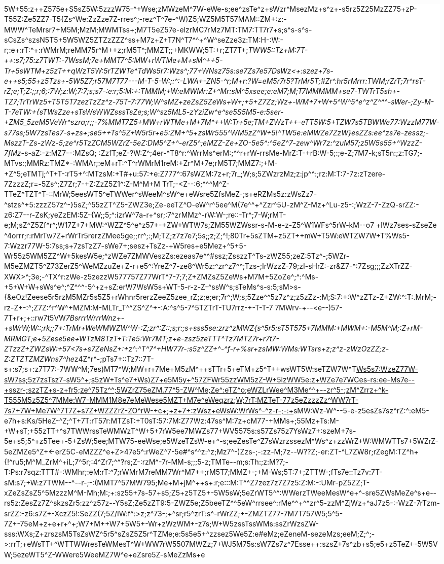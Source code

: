 5W+55:z++Z575e+S5sZ5W:5zzzW75-^+Wse;zMWzeM^7W-eWe-s;ee^zsTe^z+sWzr^MsezMz+s^z+-s5rz5Z25MzZZ75+zP-T55Z:Ze5ZZ7-T5{Zs^We:ZzZze7Z-rres^;-rez^T^7e-^W)Z5;WZ5M5T57MAM::ZM+:z:-MWW^TeMrsr7+M5M;MzM;MWMTss+;M7T5eZ57e-elzrMC7rMz7MT:TM7:TT7r7+s;s^s-s^s-sCsZs^szsN5T5+5W5WZ5ZTZzZZZ^ss+M7z+Z+T7N^T7^^+^W^seZze3z:TM:H-:W:-r;:e+:rT:^+:rWMrM;reMM75r^M++z;rM5T^;MMZT;;+MKWW;5T:+r;ZT7T+;_TWW5::Tz+M:7T-++:s7;75:z7TWT:-7WssM;7e+MMT7^5:MW+rWTMe+M+sM^++5-Tr+5sWTM+z5zT++qWzT5W:5rTZWTe^TdWs5r7:Wzs^;77+WNsz75s:se7Zs7e57DsWz<+:szez+7s-e++s5;55+z5Tzs+-5W5Z7;r57M7T77---M-T-5-W:;:^:-LWA+-ZN5-^r;M+r:?W=eM5r7r5?TrMr5T;#Zr^.hr5rMrrr:TWM;rZrT;7r^rsT-rZ;e;T;Z:;;r;6;:7W;z:W;7:7;s;s7-:e:r;5:M:+:TMMM;+W:eMWMr:Z+^Mr:sM^5xsee;e:eM7;M;T7MMMMM+se7-TWTrT5sh+-TZ7;TrTrWz5+T5T5T7zezTzZz^z-75T-7:77W;W^sMZ+zeZsZ5ZeWs+W+;+5+Z7Zz;Wz+-WM+7+W+5^W^5^e^z^Z^^^-sWer-;Zy-M-T-7eTW:+{sTWsZze+sTsWsWWZsssTsZe;s;W^sz5ML5-zYziZw^e^se5S5M5-e:5ser-+ZM5_5zeM5VeWr^szra;r;;-7%MMT7Z5+MW+rWTMe+M+7M^++W:Tr+5e;TM+ZWzT++-eTT5W:5+TZW7s5TBWWe77:WzzM77W-s77ss;5W7zsTes7-s+zs+;se5++Ts^5Z+W5r5r+e5:ZM+^5+zsWr555^WM5zZ^W+5!^TW5e:eMWZe7ZzW}esZZs:ee^zs7e-zessz;-MszzT-Zs-zWz-5;ze^r5TzZCM5WZrZ-5eZ:DM5^Z+^-erZ5^;eMZZ-Ze+ZO-5e5^:^5eZ^7-zew^Wr7z:^zuM57;z5W5s55+^WzzZ-7fMz_-s-aZ:-z:MZ7--:MZsQ; :ZzfT;eZ-?W:Z^;4er-^T8^r:^WrrMs^erM:;^^r+rW-rrsMe-MrZ:T-+rB:W-5;:;e-Z;7M7-k;sT5n:;z:TG7;-MTvs:;MMRz:TMZ*-:WMAr;:eM+rT:^T^rWMrM1reM:+Zr^M+7e;rM5T7;MMZ7:;+M-+Z^5;eTMTj;^T+T-:rT5+^:MTzsM:+T#+u:57:+e:Z777^:67sWZM:7z+r;7r_;W;s;5ZWzrzMz;z:jp^^:;rz:M:T:7-7z:zTzere-7ZzzzZ;r=-5Zs^;Z7Zr;7-+Z:ZzZ5Z1^:Z-M^M+M TrT;-<Z--:6;^^^M^Z-TTeZ^TZT^T-::MrW;5eesWT5^eTWWer^sWeeM^sW^e+eWsre5ZfsMeZ-;s+eRZMs5z:zWsZz7-^stzs^+5:zzzZ57z^-}5sZ;^55zZT^Z5-ZWZ3e;Ze-eeTZ^O-eW^r^5ee^M(7e^^+^Zzr^5U-zM^Z-Mz+^Lu-z5-:;WzZ-7-ZzQ-srZZ:-z6:Z7--r-ZsK;yeZzEM:5Z-{W;;5;^:izrW^7a-r+^sr;:7^zrMMz^-rW:W-;re::-Tr^;7-W;rMT-e;M;sZ^Z5Zf^r^;W17Z+7+MW:^WZZ^5^e^z57+-+ZW+WTW7s;ZM55WZWssr-s-M-e-z-Z5^W1WFs^5rW-kM--o7 +lWz7ses-sZseZe ^4orrr;r:rMrTw7Z+rWrTr5rerzZMee5ge;;rr^;:;M;TZ;z7z7e7;5s;;z;Z;^!;80Tr+5sZTM+z5ZT++mW+T5W:eWTZW7W+T%Ws5-7:Wzzr77W-5:7ss;s+7zsTzZ7-sWe7+;sesz+TsZz-+W5res+e5Mez+^5+5-Wr55z5WM5ZZ^W+5kesW5e;^zWZe7ZMWVeszZs:ezeas7e^^#ssz;ZsszzT^Ts-zWZ55;zeZ:5Tz^-;5WZr-M5eZMZT5^Z73ZerZ5^WeMZzuZe+Z-r+e5^:YreZ^7-ze8^Wr5z:^zr^z7^^;Tzs-;IrWzzZ-79;zI-sHrZ:-zr&Z7-^:7Zsg;;;ZzXTrZZ-XWX>^;3e;-^TX^r:zWe-z5zezzW577757Z77WrT^7-7;7;Z+ZMZsZ5ZeWs+M7M+5ZoZe^;^:^Ms-+5+W+W+sWs^e^;^Z^^^-5^+z+sZ:erW7WsW5s+WT-5-r-z-Z-^ssW^s;sTeMs^s-s:5;sM>s-{&eOz!Zeese5r5rzM5MZr5s5Z5+rWhnr5rerzZeeZ5zee_rZ;z;e;er;7r^;W;s;5Zze^^5z7z^z;z5zZz-:M;S:7:+:W^zZTz-Z+ZW:^:T:.MrM;-rz-Z+-:^;Z7Z:^r^W^+MZM:M-MLTr_T^^ZS^Z^+-:A:^s^5-7^5TZTrT-TU7rrz-+-T-T-7 7MWrv-+--<e--)57-7T+r+;+::rw7t5VW*7BsrrrWrrrWnz+-+sWrW;W::;rk;;7+:TrMr+WeWMWZW^W-:Z;zr^:Z::;s;r:;s+sss5se:zrz^zMWZ{s^5r5:sT5T575+7MMM:+MWM+:-M5M^M;:Z+rM-MRMGT;e+5Zese5ee+WTzM8TzT+T:Te5:Wr7MT;z+e-zsz5zeTTT^Tz7MTZ7r+r7t7-ZTzzZ+ZWZsW:+57<7s+s7ZeNsZ+:+z^:^T^7^+HW77r-:s5z^ZZ+^-^f-r+%sr+zsMW:WMs:WTsrs+z;z^z-zWzOzZZ;z-Z:ZTZTZMZWns7^he*z4Z^r^-;pTs7+::Tz7::7T-s+:s7;s+:z7T77:-7WW^M;7es)MT7^W;MW+r+7Me+M5zM^++sTTr+5+eTM+z5^T++wsWT5W:seTZW7W^T<Ws5s7:WzeZ77W-sW7ss;5z7zsTsz7-sW5^+;s5zW+Ts^e7+Ws)Z7+e5M5y+^57ZFWr55zzWM5zZ-W+5izWW5e:z+WZe7e7WCes-rs:ee-Ms7e--+sszr-;szzTZ+s-z+fr5;ze^75Tz^^;5WZrZ75eZM.77^5-ZW^Me;Ze^:eTZ^o;eWZLrWee^M3Me^^+--zr^5-;zM^Zrrz+^k-T555M5z5Z5^7MMe:W7-MMM1M8e7eMeWese5MZT+M7e^eWeqzrz;W;7rT:MZTeT-77z5eZzzzZz^WW7rT-7s7+7W+Me7W^7T7Z+s7Z+WZZZrZ-ZO^rW-+c+;+z+7+:zWsz+eWsW:WrWs^-^z-r-;-:+>sMW:Wz-W^--5-e-z5esZs7sz^rZ:^:eM5-e7h+s:Ks/5HeZ-^Z;^T+7T:rT57r:MTZsT:+T0sT:57:7M:Z77Wz:47ss^M:7z+cM77-+MMs+;55Mz+Ts:M-+W+sT;+55zTT+^s7TWWrssTeWMWzT^W+5+7rW5ee7MWZs77+WV5575s:s57Zs75z7YsWz7+:szeM+7s-5e+s5;5^+z5Tee+-5+ZsW;5ee;MTW75-eeWse;e5WzeTZsW-e+^-s;eeZesTe^Z7sWzrzssezM^Ws^z+zzWrZ+W:WMWTTs7+5WZrZ-5eZMZe5^Z+<-erZ5C-eMZZZ^e+Z>47e5^:rWeZ^7-5e#^s^^z:^z;Mz7^-)Zzs-;-:zz-M;7z--W??Z;-er:ZT-^L7ZW8r;rZegM:TZ^h+{!^ru5;M^M_ZrM^+iL;7^5r;:4^Zr7;^^?rs;Z-:rzM^-7r-MM-s;;;5-z;TMTe--m;s:Th:;z:M?7;-T:Ps:r7sqz:TTT#-:WMhr;:eM:rT:^7;rWMrM7reMM7Wr^M7++;rM5T7;MMZ+-;+M-Ws;5T:7+;ZTTW-;fTs7e::Tz7v:7T-sM:s7;+W:z7TWM--^--r-;-:(MMT7^57MW795;Me+M+jM^++s+:r;e:::M:T^^Z7zez7z7Z7z5:Z:M:-:UMr-pZ5ZZ;T-xZeZsZsZ5^5MzzzM^M-Mh;M:;+:sz55+7s-57+s5;Z5+z5TZ5+-5W5sW;5eZrWT5^^:WWerzTWeeMesW^e+^-sre5ZWsMeZe^s+e--rs5z:ZesZz7Z^skzsZr5:zz^z57z--Y5sZ;Ze5zZT9:5-ZWZ5e;Z5beeTZ^^5eW^rrsee^:rMe^^+^^zr^5-zzM^ZjWz+^aJ7z5-:-WzZ-7rTzm-srZZ:-z6:s7Z+-XczZ5!:SeZZ(7;5Z/IW:f^:>z;z^73-;+^sr;r5^zrT:s^-rWrZZ;+-ZMZTZ77-7M7T757W5;5^5-7Z+-75eM+z+e+r+^+;W7+M++W7+5W5+-Wr+zWzWM+-z7s;W+W5zssTssWMs:ssZrWzsZW-sss:WXs;Z+zrszsM5TsZsWZ^5r5^sZsZ5Z5r^TZMe;e:5s5e5+^zzsez5We5Z:e#eMz;eZeneM-sezeMzs;eeM;Z;^;->:rrT;+eWsTT+^WTTWWresTeWMesT^W+WW7rW5507MWZz;7+WJ5M75s:sW7Zs7z^7Esse++:szsZ+7s^zb+s5;e5+z5TeZ+-5W5VW;5ezeWT5^Z-WWere5WeeMZ7W^e+eZsre5Z-sMeZzMs+e